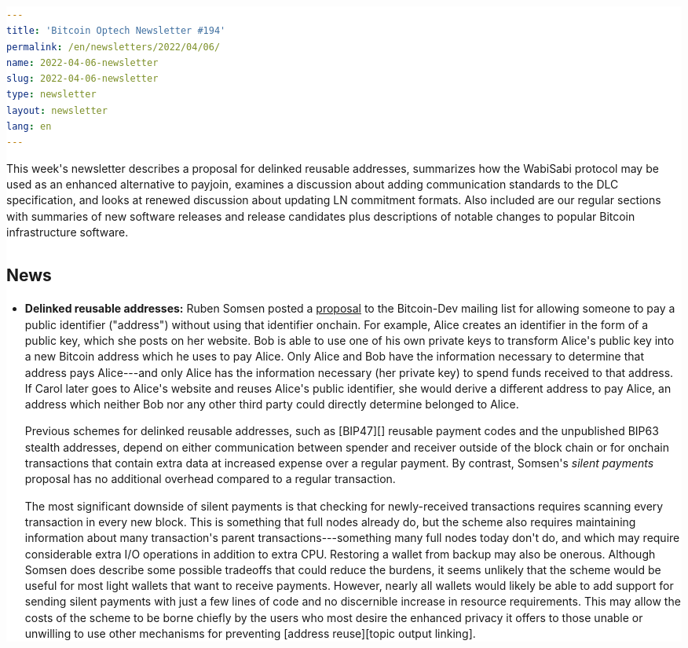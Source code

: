 ```yaml
---
title: 'Bitcoin Optech Newsletter #194'
permalink: /en/newsletters/2022/04/06/
name: 2022-04-06-newsletter
slug: 2022-04-06-newsletter
type: newsletter
layout: newsletter
lang: en
---
```

This week's newsletter describes a proposal for delinked reusable
addresses, summarizes how the WabiSabi protocol may be used as an
enhanced alternative to payjoin, examines a discussion about adding
communication standards to the DLC specification, and looks at renewed
discussion about updating LN commitment formats.  Also included are our
regular sections with summaries of new software releases and release
candidates plus descriptions of notable changes to popular Bitcoin
infrastructure software.

## News

- **Delinked reusable addresses:** Ruben Somsen posted a
  [proposal][somsen silpay] to the Bitcoin-Dev mailing list for allowing
  someone to pay a public identifier ("address") without using that
  identifier onchain.  For example, Alice creates an identifier in the
  form of a public key, which she posts on her website.  Bob is able to
  use one of his own private keys to transform Alice's public key into a
  new Bitcoin address which he uses to pay Alice.  Only Alice and Bob
  have the information necessary to determine that address pays
  Alice---and only Alice has the information necessary (her private key)
  to spend funds received to that address.  If Carol later goes to
  Alice's website and reuses Alice's public identifier, she would derive
  a different address to pay Alice, an address which neither Bob nor any
  other third party could directly determine belonged to Alice.

    Previous schemes for delinked reusable addresses, such as [BIP47][]
    reusable payment codes and the unpublished BIP63 stealth addresses,
    depend on either communication between spender and receiver outside
    of the block chain or for onchain transactions that contain extra
    data at increased expense over a regular payment.  By contrast,
    Somsen's *silent payments* proposal has no additional overhead
    compared to a regular transaction.

    The most significant downside of silent payments is that checking
    for newly-received transactions requires scanning every transaction
    in every new block.  This is something that full nodes already do,
    but the scheme also requires maintaining information about many
    transaction's parent transactions---something many full nodes today
    don't do, and which may require considerable extra I/O operations in
    addition to extra CPU.  Restoring a wallet from backup may also be
    onerous.  Although Somsen does describe some possible tradeoffs that
    could reduce the burdens, it seems unlikely that the scheme would be
    useful for most light wallets that want to receive payments.
    However, nearly all wallets would likely be able to add support for
    sending silent payments with just a few lines of code and no
    discernible increase in resource requirements.  This may allow the
    costs of the scheme to be borne chiefly by the users who most
    desire the enhanced privacy it offers to those unable or unwilling
    to use other mechanisms for preventing [address reuse][topic output
    linking].


[bitcoin core 23.0 rc2]: https://bitcoincore.org/bin/bitcoin-core-23.0/
[bcc23 rn]: https://github.com/bitcoin-core/bitcoin-devwiki/wiki/23.0-Release-Notes-draft
[test guide]: https://github.com/bitcoin-core/bitcoin-devwiki/wiki/23.0-Release-Candidate-Testing-Guide
[lnd 0.14.3-beta.rc1]: https://github.com/lightningnetwork/lnd/releases/tag/v0.14.3-beta.rc1
[C-Lightning 0.11.0rc1]: https://github.com/ElementsProject/lightning/releases/tag/v0.11.0rc1
[news157 schnorrsig]: /en/newsletters/2021/07/14/#libsecp256k1-844
[news8 lowr]: /en/newsletters/2018/08/14/#bitcoin-core-wallet-to-begin-only-creating-low-r-signatures
[news71 lowr]: /en/newsletters/2019/11/06/#c-lightning-3220
[news108 upcom]: /en/newsletters/2020/07/29/#upgrading-channel-commitment-formats
[news152 cl4532]: /en/newsletters/2021/06/09/#c-lightning-4532
[zmn post]: /en/newsletters/2021/09/01/#preparing-for-taproot-11-ln-with-taproot
[osuntokun dyncom]: https://lists.linuxfoundation.org/pipermail/lightning-dev/2022-March/003531.html
[somsen silpay]: https://lists.linuxfoundation.org/pipermail/bitcoin-dev/2022-March/020180.html
[wasabi2]: https://lists.linuxfoundation.org/pipermail/bitcoin-dev/2022-March/020032.html
[news102 wabisabi]: /en/newsletters/2020/06/17/#wabisabi-coordinated-coinjoins-with-arbitrary-output-values
[hillebrand wormhole]: https://lists.linuxfoundation.org/pipermail/bitcoin-dev/2022-March/020186.html
[leguilly dlcmsg]: https://mailmanlists.org/pipermail/dlc-dev/2022-March/000135.html
[news193 major update]: /en/newsletters/2022/03/30/#major-update
[lnurl]: https://github.com/fiatjaf/lnurl-rfc
[huffman coding]: https://en.wikipedia.org/wiki/Huffman_coding
[news60 buried]: /en/newsletters/2019/08/21/#hardcoded-previous-soft-fork-activation-blocks
[news175 cjdns]: /en/newsletters/2021/11/17/#bitcoin-core-23077
[cjdns.md]: https://github.com/jonatack/bitcoin/blob/f44efc3e2c5664825d7bd071f9dc38b5b9111ae1/doc/cjdns.md